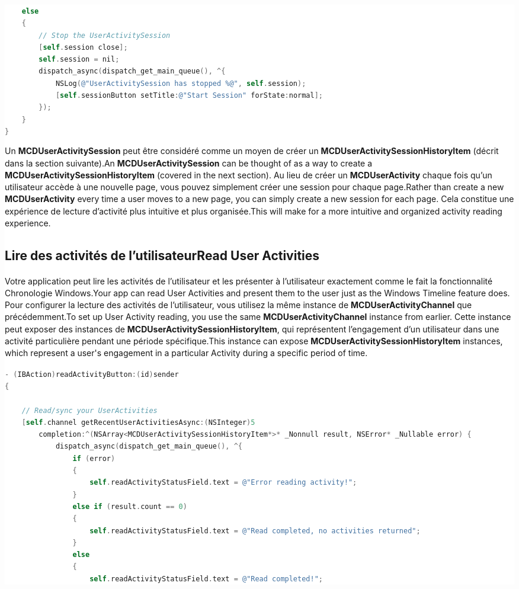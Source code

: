```ObjectiveC
    else
    {
        // Stop the UserActivitySession
        [self.session close];
        self.session = nil;
        dispatch_async(dispatch_get_main_queue(), ^{
            NSLog(@"UserActivitySession has stopped %@", self.session);
            [self.sessionButton setTitle:@"Start Session" forState:normal];
        });
    }
}
```


<span data-ttu-id="ba6bb-142">Un **MCDUserActivitySession** peut être considéré comme un moyen de créer un **MCDUserActivitySessionHistoryItem** (décrit dans la section suivante).</span><span class="sxs-lookup"><span data-stu-id="ba6bb-142">An **MCDUserActivitySession** can be thought of as a way to create a **MCDUserActivitySessionHistoryItem** (covered in the next section).</span></span> <span data-ttu-id="ba6bb-143">Au lieu de créer un **MCDUserActivity** chaque fois qu’un utilisateur accède à une nouvelle page, vous pouvez simplement créer une session pour chaque page.</span><span class="sxs-lookup"><span data-stu-id="ba6bb-143">Rather than create a new **MCDUserActivity** every time a user moves to a new page, you can simply create a new session for each page.</span></span> <span data-ttu-id="ba6bb-144">Cela constitue une expérience de lecture d’activité plus intuitive et plus organisée.</span><span class="sxs-lookup"><span data-stu-id="ba6bb-144">This will make for a more intuitive and organized activity reading experience.</span></span>

## <a name="read-user-activities"></a><span data-ttu-id="ba6bb-145">Lire des activités de l’utilisateur</span><span class="sxs-lookup"><span data-stu-id="ba6bb-145">Read User Activities</span></span>

<span data-ttu-id="ba6bb-146">Votre application peut lire les activités de l’utilisateur et les présenter à l’utilisateur exactement comme le fait la fonctionnalité Chronologie Windows.</span><span class="sxs-lookup"><span data-stu-id="ba6bb-146">Your app can read User Activities and present them to the user just as the Windows Timeline feature does.</span></span> <span data-ttu-id="ba6bb-147">Pour configurer la lecture des activités de l’utilisateur, vous utilisez la même instance de **MCDUserActivityChannel** que précédemment.</span><span class="sxs-lookup"><span data-stu-id="ba6bb-147">To set up User Activity reading, you use the same **MCDUserActivityChannel** instance from earlier.</span></span> <span data-ttu-id="ba6bb-148">Cette instance peut exposer des instances de **MCDUserActivitySessionHistoryItem**, qui représentent l’engagement d’un utilisateur dans une activité particulière pendant une période spécifique.</span><span class="sxs-lookup"><span data-stu-id="ba6bb-148">This instance can expose **MCDUserActivitySessionHistoryItem** instances, which represent a user's engagement in a particular Activity during a specific period of time.</span></span>

```ObjectiveC
- (IBAction)readActivityButton:(id)sender
{

    // Read/sync your UserActivities
    [self.channel getRecentUserActivitiesAsync:(NSInteger)5
        completion:^(NSArray<MCDUserActivitySessionHistoryItem*>* _Nonnull result, NSError* _Nullable error) {
            dispatch_async(dispatch_get_main_queue(), ^{
                if (error)
                {
                    self.readActivityStatusField.text = @"Error reading activity!";
                }
                else if (result.count == 0)
                {
                    self.readActivityStatusField.text = @"Read completed, no activities returned";
                }
                else
                {
                    self.readActivityStatusField.text = @"Read completed!";
```